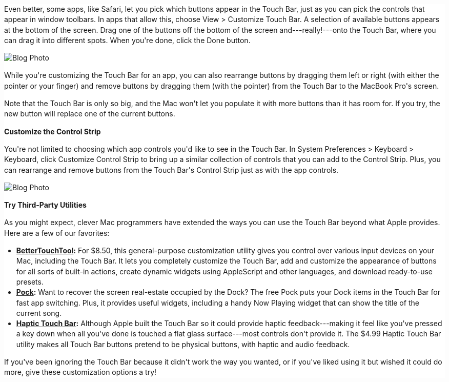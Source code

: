 
Even better, some apps, like Safari, let you pick which buttons appear
in the Touch Bar, just as you can pick the controls that appear in
window toolbars. In apps that allow this, choose View > Customize Touch
Bar. A selection of available buttons appears at the bottom of the
screen. Drag one of the buttons off the bottom of the screen
and---really!---onto the Touch Bar, where you can drag it into different
spots. When you're done, click the Done button.

<img alt="Blog Photo" src="{{ site.site_cdn }}/assets/img/blog/2020/20200901Ar/Safari-Touch-Bar-customization.jpg" class="img-fluid rounded m-2" width="700" />


While you're customizing the Touch Bar for an app, you can also
rearrange buttons by dragging them left or right (with either the
pointer or your finger) and remove buttons by dragging them (with the
pointer) from the Touch Bar to the MacBook Pro's screen.

Note that the Touch Bar is only so big, and the Mac won't let you
populate it with more buttons than it has room for. If you try, the new
button will replace one of the current buttons.​

**Customize the Control Strip**

You're not limited to choosing which app controls you'd like to see in
the Touch Bar. In System Preferences > Keyboard > Keyboard, click
Customize Control Strip to bring up a similar collection of controls
that you can add to the Control Strip. Plus, you can rearrange and
remove buttons from the Touch Bar's Control Strip just as with the app
controls.

<img alt="Blog Photo" src="{{ site.site_cdn }}/assets/img/blog/2020/20200901Ar/Customize-Control-Strip.jpg" class="img-fluid rounded m-2" width="700" />


**Try Third-Party Utilities**

As you might expect, clever Mac programmers have extended the ways you
can use the Touch Bar beyond what Apple provides. Here are a few of our
favorites:

-   [**BetterTouchTool**](https://folivora.ai/)**:**
    For $8.50, this general-purpose customization utility gives you
    control over various input devices on your Mac, including the Touch
    Bar. It lets you completely customize the Touch Bar, add and
    customize the appearance of buttons for all sorts of built-in
    actions, create dynamic widgets using AppleScript and other
    languages, and download ready-to-use presets.
-   [**Pock**](https://pock.dev/)**:** Want
    to recover the screen real-estate occupied by the Dock? The free
    Pock puts your Dock items in the Touch Bar for fast app switching.
    Plus, it provides useful widgets, including a handy Now Playing
    widget that can show the title of the current song.
-   [**Haptic Touch
    Bar**](https://www.haptictouchbar.com/)**:** Although Apple
    built the Touch Bar so it could provide haptic feedback---making it
    feel like you've pressed a key down when all you've done is touched
    a flat glass surface---most controls don't provide it. The $4.99
    Haptic Touch Bar utility makes all Touch Bar buttons pretend to be
    physical buttons, with haptic and audio feedback.

If you've been ignoring the Touch Bar because it didn't work the way you
wanted, or if you've liked using it but wished it could do more, give
these customization options a try!